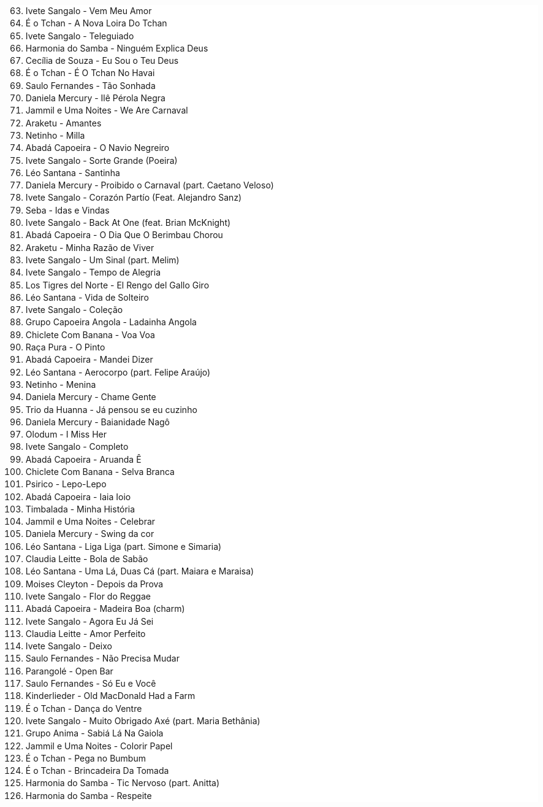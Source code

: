 63. Ivete Sangalo - Vem Meu Amor
64. É o Tchan - A Nova Loira Do Tchan
65. Ivete Sangalo - Teleguiado
66. Harmonia do Samba - Ninguém Explica Deus
67. Cecília de Souza - Eu Sou o Teu Deus
68. É o Tchan - É O Tchan No Havai
69. Saulo Fernandes - Tão Sonhada
70. Daniela Mercury - Ilê Pérola Negra
71. Jammil e Uma Noites - We Are Carnaval
72. Araketu - Amantes
73. Netinho - Milla
74. Abadá Capoeira - O Navio Negreiro
75. Ivete Sangalo - Sorte Grande (Poeira)
76. Léo Santana - Santinha
77. Daniela Mercury - Proibido o Carnaval (part. Caetano Veloso)
78. Ivete Sangalo - Corazón Partío (Feat. Alejandro Sanz)
79. Seba - Idas e Vindas
80. Ivete Sangalo - Back At One (feat. Brian McKnight)
81. Abadá Capoeira - O Dia Que O Berimbau Chorou
82. Araketu - Minha Razão de Viver
83. Ivete Sangalo - Um Sinal (part. Melim)
84. Ivete Sangalo - Tempo de Alegria
85. Los Tigres del Norte - El Rengo del Gallo Giro
86. Léo Santana - Vida de Solteiro
87. Ivete Sangalo - Coleção
88. Grupo Capoeira Angola - Ladainha Angola
89. Chiclete Com Banana - Voa Voa
90. Raça Pura - O Pinto
91. Abadá Capoeira - Mandei Dizer
92. Léo Santana - Aerocorpo (part. Felipe Araújo)
93. Netinho - Menina
94. Daniela Mercury - Chame Gente
95. Trio da Huanna - Já pensou se eu cuzinho
96. Daniela Mercury - Baianidade Nagô
97. Olodum - I Miss Her
98. Ivete Sangalo - Completo
99. Abadá Capoeira - Aruanda Ê
100. Chiclete Com Banana - Selva Branca
101. Psirico - Lepo-Lepo
102. Abadá Capoeira - Iaia Ioio
103. Timbalada - Minha História
104. Jammil e Uma Noites - Celebrar
105. Daniela Mercury - Swing da cor
106. Léo Santana - Liga Liga (part. Simone e Simaria)
107. Claudia Leitte - Bola de Sabão
108. Léo Santana - Uma Lá, Duas Cá (part. Maiara e Maraisa)
109. Moises Cleyton - Depois da Prova
110. Ivete Sangalo - Flor do Reggae
111. Abadá Capoeira - Madeira Boa (charm)
112. Ivete Sangalo - Agora Eu Já Sei
113. Claudia Leitte - Amor Perfeito
114. Ivete Sangalo - Deixo
115. Saulo Fernandes - Não Precisa Mudar
116. Parangolé - Open Bar
117. Saulo Fernandes - Só Eu e Você
118. Kinderlieder - Old MacDonald Had a Farm
119. É o Tchan - Dança do Ventre
120. Ivete Sangalo - Muito Obrigado Axé (part. Maria Bethânia)
121. Grupo Anima - Sabiá Lá Na Gaiola
122. Jammil e Uma Noites - Colorir Papel
123. É o Tchan - Pega no Bumbum
124. É o Tchan - Brincadeira Da Tomada
125. Harmonia do Samba - Tic Nervoso (part. Anitta)
126. Harmonia do Samba - Respeite